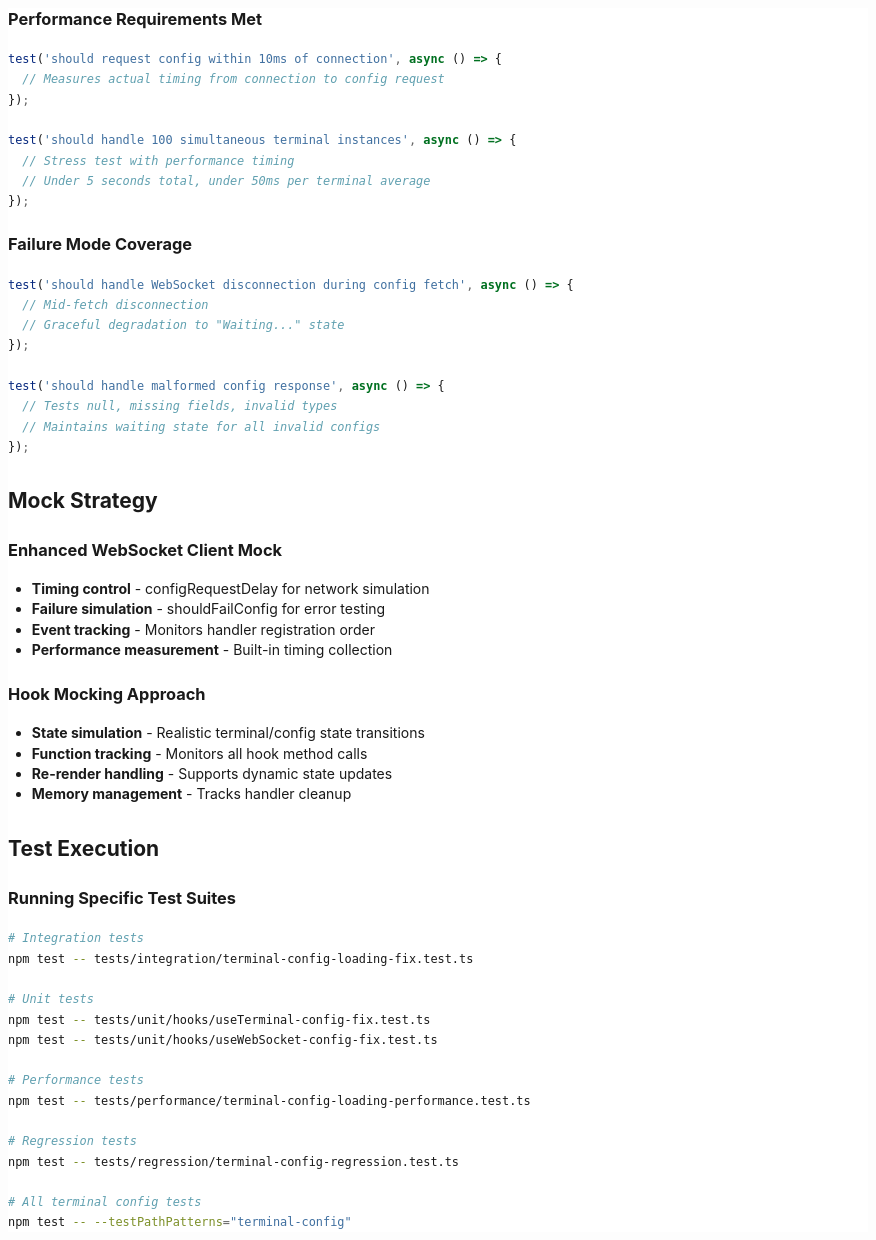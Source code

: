 ### Performance Requirements Met
```typescript
test('should request config within 10ms of connection', async () => {
  // Measures actual timing from connection to config request
});

test('should handle 100 simultaneous terminal instances', async () => {
  // Stress test with performance timing
  // Under 5 seconds total, under 50ms per terminal average
});
```

### Failure Mode Coverage
```typescript
test('should handle WebSocket disconnection during config fetch', async () => {
  // Mid-fetch disconnection
  // Graceful degradation to "Waiting..." state
});

test('should handle malformed config response', async () => {
  // Tests null, missing fields, invalid types
  // Maintains waiting state for all invalid configs
});
```

## Mock Strategy

### Enhanced WebSocket Client Mock
- **Timing control** - configRequestDelay for network simulation
- **Failure simulation** - shouldFailConfig for error testing  
- **Event tracking** - Monitors handler registration order
- **Performance measurement** - Built-in timing collection

### Hook Mocking Approach
- **State simulation** - Realistic terminal/config state transitions
- **Function tracking** - Monitors all hook method calls
- **Re-render handling** - Supports dynamic state updates
- **Memory management** - Tracks handler cleanup

## Test Execution

### Running Specific Test Suites
```bash
# Integration tests
npm test -- tests/integration/terminal-config-loading-fix.test.ts

# Unit tests  
npm test -- tests/unit/hooks/useTerminal-config-fix.test.ts
npm test -- tests/unit/hooks/useWebSocket-config-fix.test.ts

# Performance tests
npm test -- tests/performance/terminal-config-loading-performance.test.ts

# Regression tests
npm test -- tests/regression/terminal-config-regression.test.ts

# All terminal config tests
npm test -- --testPathPatterns="terminal-config"
```
